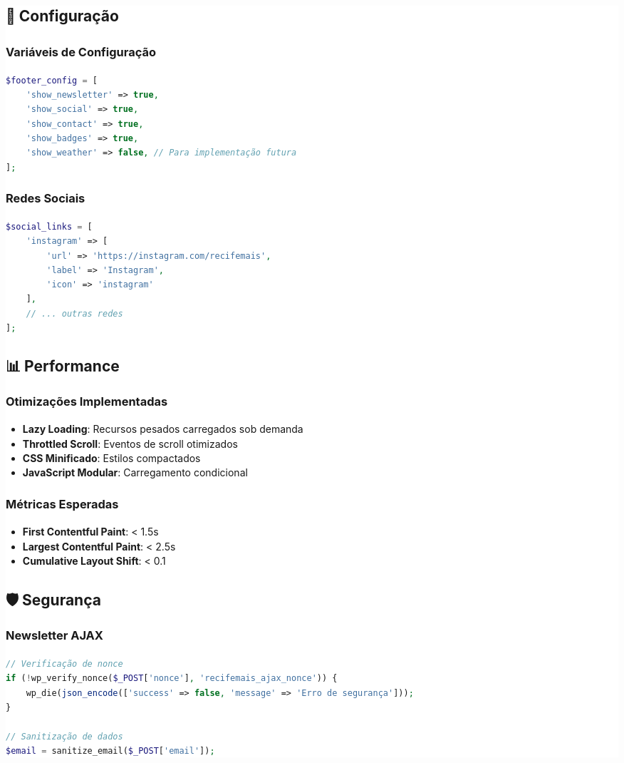 ## 🔧 Configuração

### Variáveis de Configuração
```php
$footer_config = [
    'show_newsletter' => true,
    'show_social' => true,
    'show_contact' => true,
    'show_badges' => true,
    'show_weather' => false, // Para implementação futura
];
```

### Redes Sociais
```php
$social_links = [
    'instagram' => [
        'url' => 'https://instagram.com/recifemais',
        'label' => 'Instagram',
        'icon' => 'instagram'
    ],
    // ... outras redes
];
```

## 📊 Performance

### Otimizações Implementadas
- **Lazy Loading**: Recursos pesados carregados sob demanda
- **Throttled Scroll**: Eventos de scroll otimizados
- **CSS Minificado**: Estilos compactados
- **JavaScript Modular**: Carregamento condicional

### Métricas Esperadas
- **First Contentful Paint**: < 1.5s
- **Largest Contentful Paint**: < 2.5s
- **Cumulative Layout Shift**: < 0.1

## 🛡️ Segurança

### Newsletter AJAX
```php
// Verificação de nonce
if (!wp_verify_nonce($_POST['nonce'], 'recifemais_ajax_nonce')) {
    wp_die(json_encode(['success' => false, 'message' => 'Erro de segurança']));
}

// Sanitização de dados
$email = sanitize_email($_POST['email']);
```
